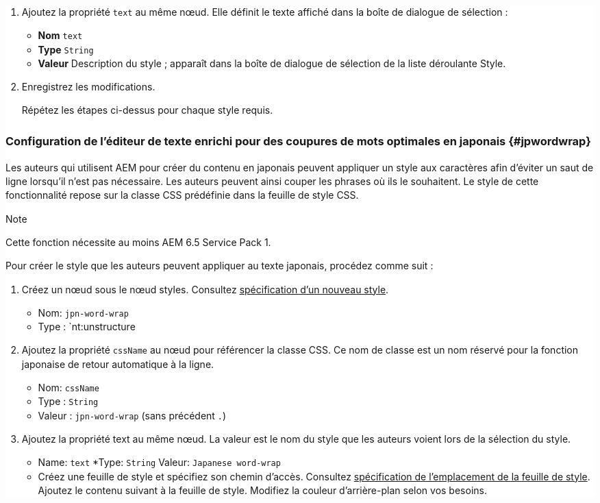 1. Ajoutez la propriété `text` au même nœud. Elle définit le texte affiché dans la boîte de dialogue de sélection :

   * **Nom** `text`
   * **Type** `String`
   * **Valeur** Description du style ; apparaît dans la boîte de dialogue de sélection de la liste déroulante Style.

1. Enregistrez les modifications.

   Répétez les étapes ci-dessus pour chaque style requis.

### Configuration de l’éditeur de texte enrichi pour des coupures de mots optimales en japonais {#jpwordwrap}

Les auteurs qui utilisent AEM pour créer du contenu en japonais peuvent appliquer un style aux caractères afin d’éviter un saut de ligne lorsqu’il n’est pas nécessaire. Les auteurs peuvent ainsi couper les phrases où ils le souhaitent. Le style de cette fonctionnalité repose sur la classe CSS prédéfinie dans la feuille de style CSS.

>[!NOTE]
>
>Cette fonction nécessite au moins AEM 6.5 Service Pack 1.

Pour créer le style que les auteurs peuvent appliquer au texte japonais, procédez comme suit :

1. Créez un nœud sous le nœud styles. Consultez [spécification d’un nouveau style](#stylesindropdown).
   * Nom: `jpn-word-wrap`
   * Type : `nt:unstructure

1. Ajoutez la propriété `cssName` au nœud pour référencer la classe CSS. Ce nom de classe est un nom réservé pour la fonction japonaise de retour automatique à la ligne.
   * Nom: `cssName`
   * Type : `String`
   * Valeur : `jpn-word-wrap` (sans précédent `.`)

1. Ajoutez la propriété text au même nœud. La valeur est le nom du style que les auteurs voient lors de la sélection du style.
   * Name: `text`
*Type: `String`
Valeur: `Japanese word-wrap`
   * Créez une feuille de style et spécifiez son chemin d’accès. Consultez [spécification de l’emplacement de la feuille de style](#locationofstylesheet). Ajoutez le contenu suivant à la feuille de style. Modifiez la couleur d’arrière-plan selon vos besoins.

